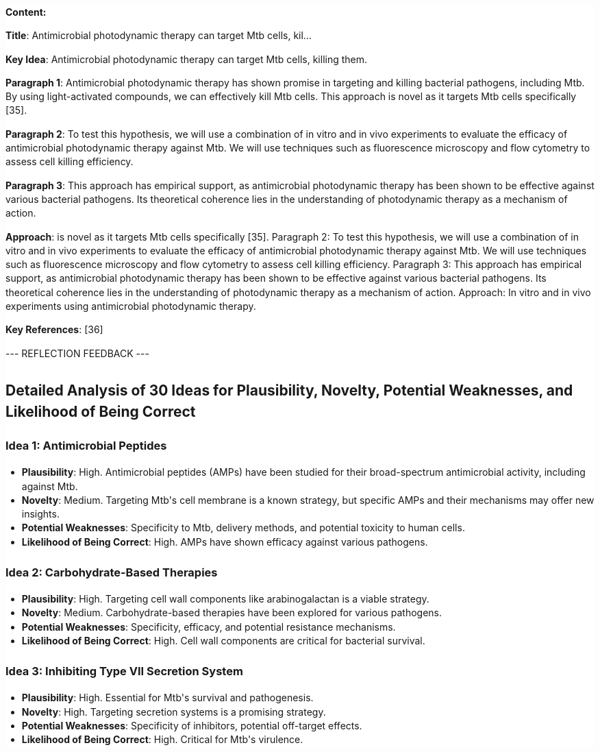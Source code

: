 **Content:**

**Title**: Antimicrobial photodynamic therapy can target Mtb cells, kil...

**Key Idea**: Antimicrobial photodynamic therapy can target Mtb cells, killing them.

**Paragraph 1**: Antimicrobial photodynamic therapy has shown promise in targeting and killing bacterial pathogens, including Mtb. By using light-activated compounds, we can effectively kill Mtb cells. This approach is novel as it targets Mtb cells specifically [35].

**Paragraph 2**: To test this hypothesis, we will use a combination of in vitro and in vivo experiments to evaluate the efficacy of antimicrobial photodynamic therapy against Mtb. We will use techniques such as fluorescence microscopy and flow cytometry to assess cell killing efficiency.

**Paragraph 3**: This approach has empirical support, as antimicrobial photodynamic therapy has been shown to be effective against various bacterial pathogens. Its theoretical coherence lies in the understanding of photodynamic therapy as a mechanism of action.

**Approach**: is novel as it targets Mtb cells specifically [35].
Paragraph 2: To test this hypothesis, we will use a combination of in vitro and in vivo experiments to evaluate the efficacy of antimicrobial photodynamic therapy against Mtb. We will use techniques such as fluorescence microscopy and flow cytometry to assess cell killing efficiency.
Paragraph 3: This approach has empirical support, as antimicrobial photodynamic therapy has been shown to be effective against various bacterial pathogens. Its theoretical coherence lies in the understanding of photodynamic therapy as a mechanism of action. 
Approach: In vitro and in vivo experiments using antimicrobial photodynamic therapy.

**Key References**: [36]

--- REFLECTION FEEDBACK ---

## Detailed Analysis of 30 Ideas for Plausibility, Novelty, Potential Weaknesses, and Likelihood of Being Correct

### Idea 1: Antimicrobial Peptides
- **Plausibility**: High. Antimicrobial peptides (AMPs) have been studied for their broad-spectrum antimicrobial activity, including against Mtb.
- **Novelty**: Medium. Targeting Mtb's cell membrane is a known strategy, but specific AMPs and their mechanisms may offer new insights.
- **Potential Weaknesses**: Specificity to Mtb, delivery methods, and potential toxicity to human cells.
- **Likelihood of Being Correct**: High. AMPs have shown efficacy against various pathogens.

### Idea 2: Carbohydrate-Based Therapies
- **Plausibility**: High. Targeting cell wall components like arabinogalactan is a viable strategy.
- **Novelty**: Medium. Carbohydrate-based therapies have been explored for various pathogens.
- **Potential Weaknesses**: Specificity, efficacy, and potential resistance mechanisms.
- **Likelihood of Being Correct**: High. Cell wall components are critical for bacterial survival.

### Idea 3: Inhibiting Type VII Secretion System
- **Plausibility**: High. Essential for Mtb's survival and pathogenesis.
- **Novelty**: High. Targeting secretion systems is a promising strategy.
- **Potential Weaknesses**: Specificity of inhibitors, potential off-target effects.
- **Likelihood of Being Correct**: High. Critical for Mtb's virulence.
